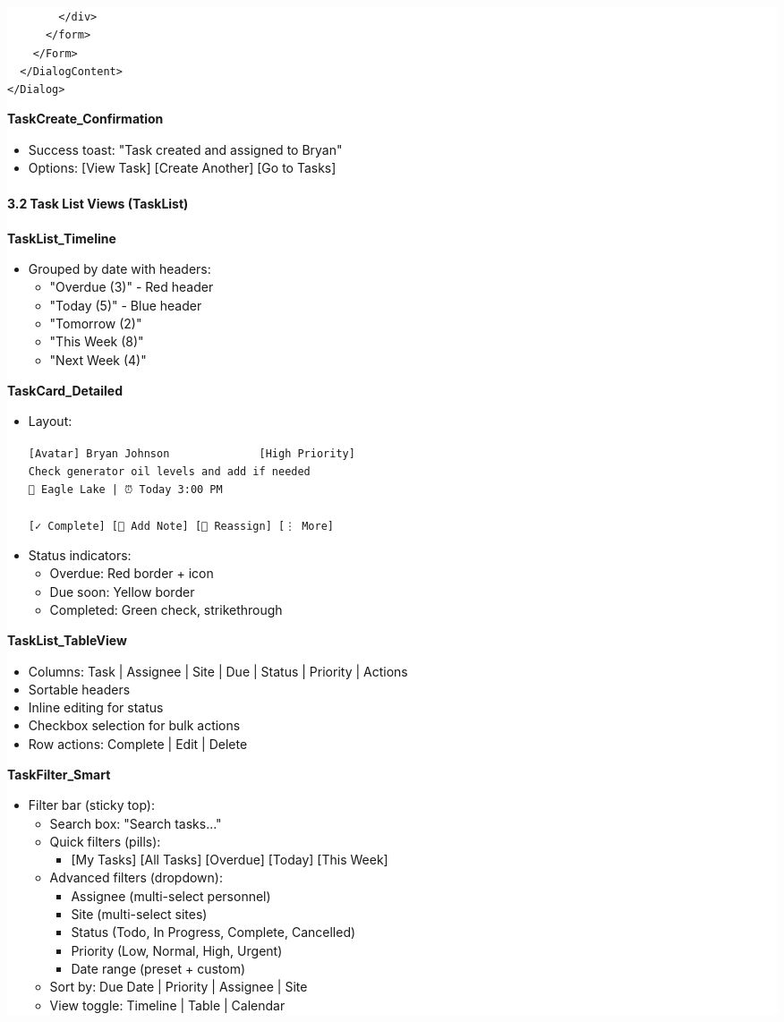 ```tsx
        </div>
      </form>
    </Form>
  </DialogContent>
</Dialog>
```

**TaskCreate_Confirmation**
- Success toast: "Task created and assigned to Bryan"
- Options: [View Task] [Create Another] [Go to Tasks]

#### 3.2 Task List Views (TaskList)

**TaskList_Timeline**
- Grouped by date with headers:
  - "Overdue (3)" - Red header
  - "Today (5)" - Blue header  
  - "Tomorrow (2)"
  - "This Week (8)"
  - "Next Week (4)"
  
**TaskCard_Detailed**
- Layout:
  ```
  [Avatar] Bryan Johnson              [High Priority]
  Check generator oil levels and add if needed
  📍 Eagle Lake | ⏰ Today 3:00 PM
  
  [✓ Complete] [📝 Add Note] [🔄 Reassign] [⋮ More]
  ```
- Status indicators:
  - Overdue: Red border + icon
  - Due soon: Yellow border
  - Completed: Green check, strikethrough
  
**TaskList_TableView**
- Columns: Task | Assignee | Site | Due | Status | Priority | Actions
- Sortable headers
- Inline editing for status
- Checkbox selection for bulk actions
- Row actions: Complete | Edit | Delete

**TaskFilter_Smart**
- Filter bar (sticky top):
  - Search box: "Search tasks..."
  - Quick filters (pills):
    - [My Tasks] [All Tasks] [Overdue] [Today] [This Week]
  - Advanced filters (dropdown):
    - Assignee (multi-select personnel)
    - Site (multi-select sites)
    - Status (Todo, In Progress, Complete, Cancelled)
    - Priority (Low, Normal, High, Urgent)
    - Date range (preset + custom)
  - Sort by: Due Date | Priority | Assignee | Site
  - View toggle: Timeline | Table | Calendar
